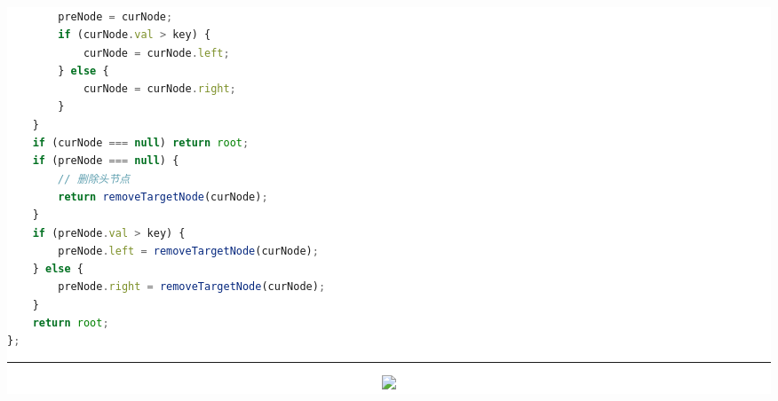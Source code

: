 ```typescript
        preNode = curNode;
        if (curNode.val > key) {
            curNode = curNode.left;
        } else {
            curNode = curNode.right;
        }
    }
    if (curNode === null) return root;
    if (preNode === null) {
        // 删除头节点
        return removeTargetNode(curNode);
    }
    if (preNode.val > key) {
        preNode.left = removeTargetNode(curNode);
    } else {
        preNode.right = removeTargetNode(curNode);
    }
    return root;
};
```



-----------------------
<div align="center"><img src=https://code-thinking.cdn.bcebos.com/pics/01二维码一.jpg width=500> </img></div>
